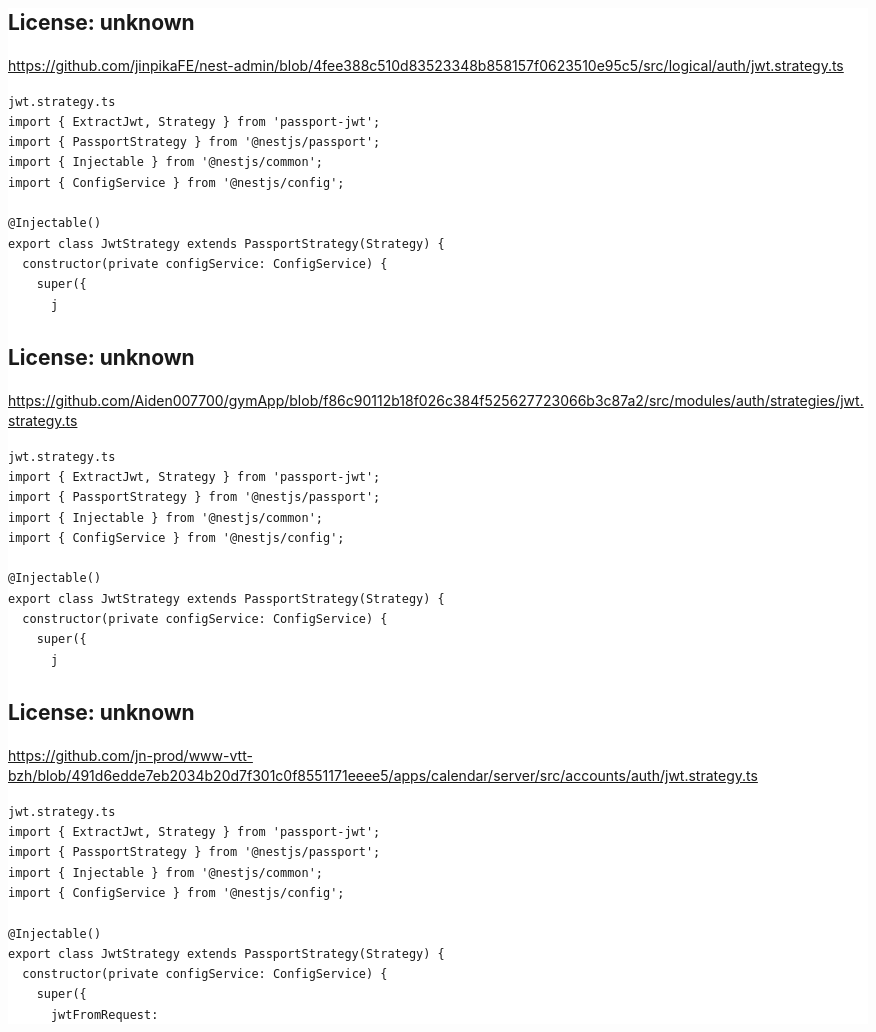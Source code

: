 ## License: unknown

https://github.com/jinpikaFE/nest-admin/blob/4fee388c510d83523348b858157f0623510e95c5/src/logical/auth/jwt.strategy.ts

```
jwt.strategy.ts
import { ExtractJwt, Strategy } from 'passport-jwt';
import { PassportStrategy } from '@nestjs/passport';
import { Injectable } from '@nestjs/common';
import { ConfigService } from '@nestjs/config';

@Injectable()
export class JwtStrategy extends PassportStrategy(Strategy) {
  constructor(private configService: ConfigService) {
    super({
      j
```

## License: unknown

https://github.com/Aiden007700/gymApp/blob/f86c90112b18f026c384f525627723066b3c87a2/src/modules/auth/strategies/jwt.strategy.ts

```
jwt.strategy.ts
import { ExtractJwt, Strategy } from 'passport-jwt';
import { PassportStrategy } from '@nestjs/passport';
import { Injectable } from '@nestjs/common';
import { ConfigService } from '@nestjs/config';

@Injectable()
export class JwtStrategy extends PassportStrategy(Strategy) {
  constructor(private configService: ConfigService) {
    super({
      j
```

## License: unknown

https://github.com/jn-prod/www-vtt-bzh/blob/491d6edde7eb2034b20d7f301c0f8551171eeee5/apps/calendar/server/src/accounts/auth/jwt.strategy.ts

```
jwt.strategy.ts
import { ExtractJwt, Strategy } from 'passport-jwt';
import { PassportStrategy } from '@nestjs/passport';
import { Injectable } from '@nestjs/common';
import { ConfigService } from '@nestjs/config';

@Injectable()
export class JwtStrategy extends PassportStrategy(Strategy) {
  constructor(private configService: ConfigService) {
    super({
      jwtFromRequest:
```
